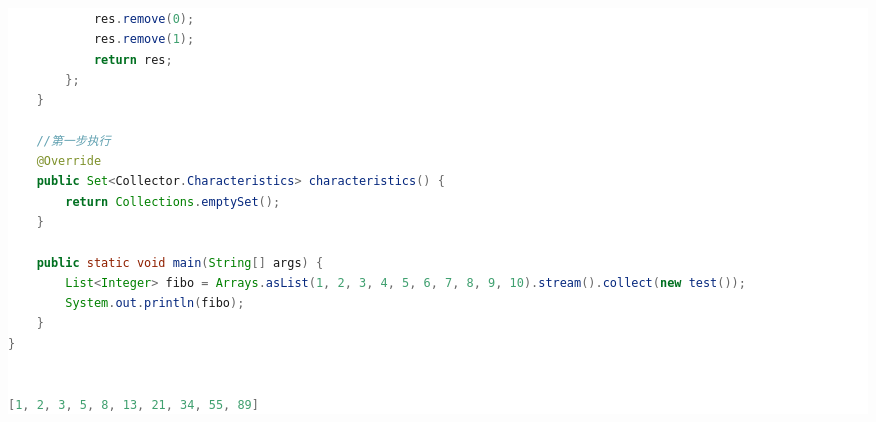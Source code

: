 ```java
            res.remove(0);
            res.remove(1);
            return res;
        };
    }
    
    //第一步执行
    @Override
    public Set<Collector.Characteristics> characteristics() {
        return Collections.emptySet();
    }
    
    public static void main(String[] args) {
        List<Integer> fibo = Arrays.asList(1, 2, 3, 4, 5, 6, 7, 8, 9, 10).stream().collect(new test());
        System.out.println(fibo);
    }
}


[1, 2, 3, 5, 8, 13, 21, 34, 55, 89]
```









